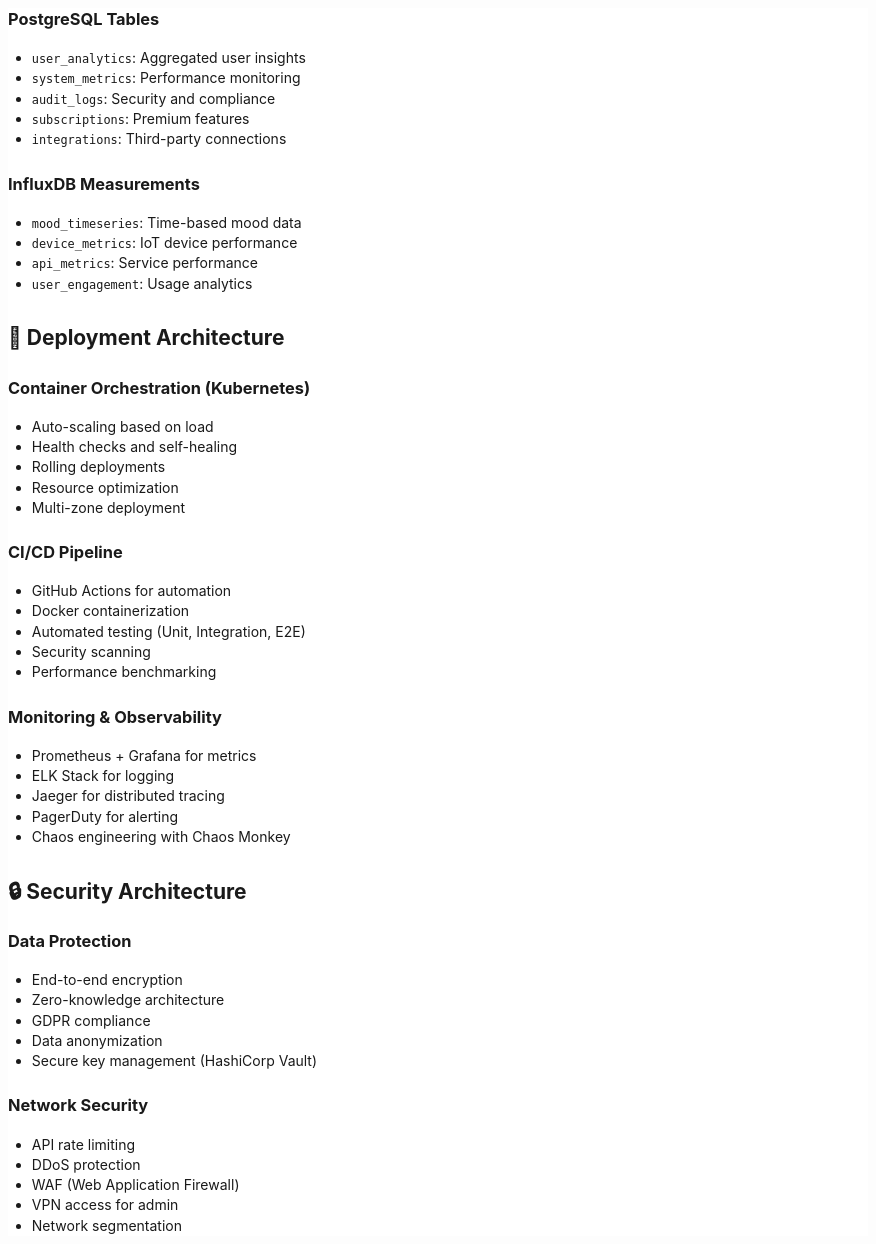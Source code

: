 ### PostgreSQL Tables
- `user_analytics`: Aggregated user insights
- `system_metrics`: Performance monitoring
- `audit_logs`: Security and compliance
- `subscriptions`: Premium features
- `integrations`: Third-party connections

### InfluxDB Measurements
- `mood_timeseries`: Time-based mood data
- `device_metrics`: IoT device performance
- `api_metrics`: Service performance
- `user_engagement`: Usage analytics

## 🚀 Deployment Architecture

### Container Orchestration (Kubernetes)
- Auto-scaling based on load
- Health checks and self-healing
- Rolling deployments
- Resource optimization
- Multi-zone deployment

### CI/CD Pipeline
- GitHub Actions for automation
- Docker containerization
- Automated testing (Unit, Integration, E2E)
- Security scanning
- Performance benchmarking

### Monitoring & Observability
- Prometheus + Grafana for metrics
- ELK Stack for logging
- Jaeger for distributed tracing
- PagerDuty for alerting
- Chaos engineering with Chaos Monkey

## 🔒 Security Architecture

### Data Protection
- End-to-end encryption
- Zero-knowledge architecture
- GDPR compliance
- Data anonymization
- Secure key management (HashiCorp Vault)

### Network Security
- API rate limiting
- DDoS protection
- WAF (Web Application Firewall)
- VPN access for admin
- Network segmentation
